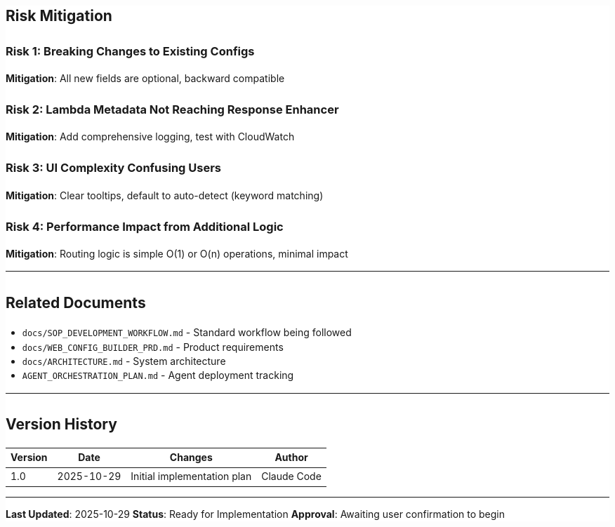 ## Risk Mitigation

### Risk 1: Breaking Changes to Existing Configs
**Mitigation**: All new fields are optional, backward compatible

### Risk 2: Lambda Metadata Not Reaching Response Enhancer
**Mitigation**: Add comprehensive logging, test with CloudWatch

### Risk 3: UI Complexity Confusing Users
**Mitigation**: Clear tooltips, default to auto-detect (keyword matching)

### Risk 4: Performance Impact from Additional Logic
**Mitigation**: Routing logic is simple O(1) or O(n) operations, minimal impact

---

## Related Documents

- `docs/SOP_DEVELOPMENT_WORKFLOW.md` - Standard workflow being followed
- `docs/WEB_CONFIG_BUILDER_PRD.md` - Product requirements
- `docs/ARCHITECTURE.md` - System architecture
- `AGENT_ORCHESTRATION_PLAN.md` - Agent deployment tracking

---

## Version History

| Version | Date | Changes | Author |
|---------|------|---------|--------|
| 1.0 | 2025-10-29 | Initial implementation plan | Claude Code |

---

**Last Updated**: 2025-10-29
**Status**: Ready for Implementation
**Approval**: Awaiting user confirmation to begin
